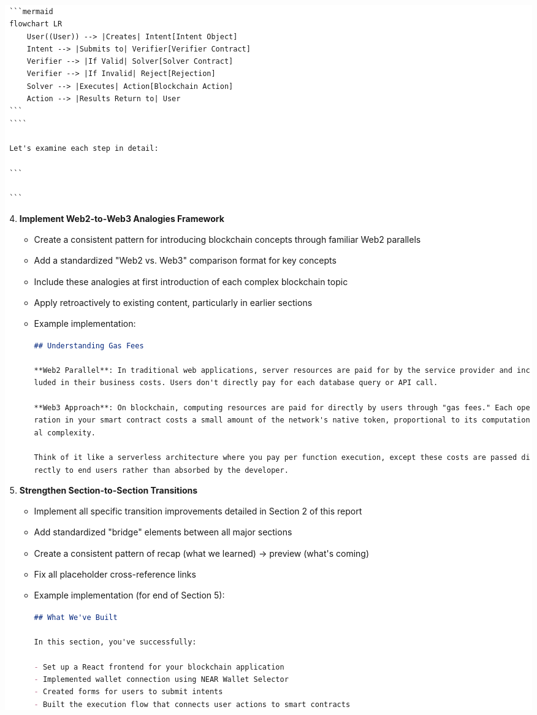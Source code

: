      ```mermaid
     flowchart LR
         User((User)) --> |Creates| Intent[Intent Object]
         Intent --> |Submits to| Verifier[Verifier Contract]
         Verifier --> |If Valid| Solver[Solver Contract]
         Verifier --> |If Invalid| Reject[Rejection]
         Solver --> |Executes| Action[Blockchain Action]
         Action --> |Results Return to| User
     ```
     ````

     Let's examine each step in detail:

     ```

     ```

4. **Implement Web2-to-Web3 Analogies Framework**

   - Create a consistent pattern for introducing blockchain concepts through familiar Web2 parallels
   - Add a standardized "Web2 vs. Web3" comparison format for key concepts
   - Include these analogies at first introduction of each complex blockchain topic
   - Apply retroactively to existing content, particularly in earlier sections
   - Example implementation:

     ```markdown
     ## Understanding Gas Fees

     **Web2 Parallel**: In traditional web applications, server resources are paid for by the service provider and included in their business costs. Users don't directly pay for each database query or API call.

     **Web3 Approach**: On blockchain, computing resources are paid for directly by users through "gas fees." Each operation in your smart contract costs a small amount of the network's native token, proportional to its computational complexity.

     Think of it like a serverless architecture where you pay per function execution, except these costs are passed directly to end users rather than absorbed by the developer.
     ```

5. **Strengthen Section-to-Section Transitions**

   - Implement all specific transition improvements detailed in Section 2 of this report
   - Add standardized "bridge" elements between all major sections
   - Create a consistent pattern of recap (what we learned) → preview (what's coming)
   - Fix all placeholder cross-reference links
   - Example implementation (for end of Section 5):

     ```markdown
     ## What We've Built

     In this section, you've successfully:

     - Set up a React frontend for your blockchain application
     - Implemented wallet connection using NEAR Wallet Selector
     - Created forms for users to submit intents
     - Built the execution flow that connects user actions to smart contracts

